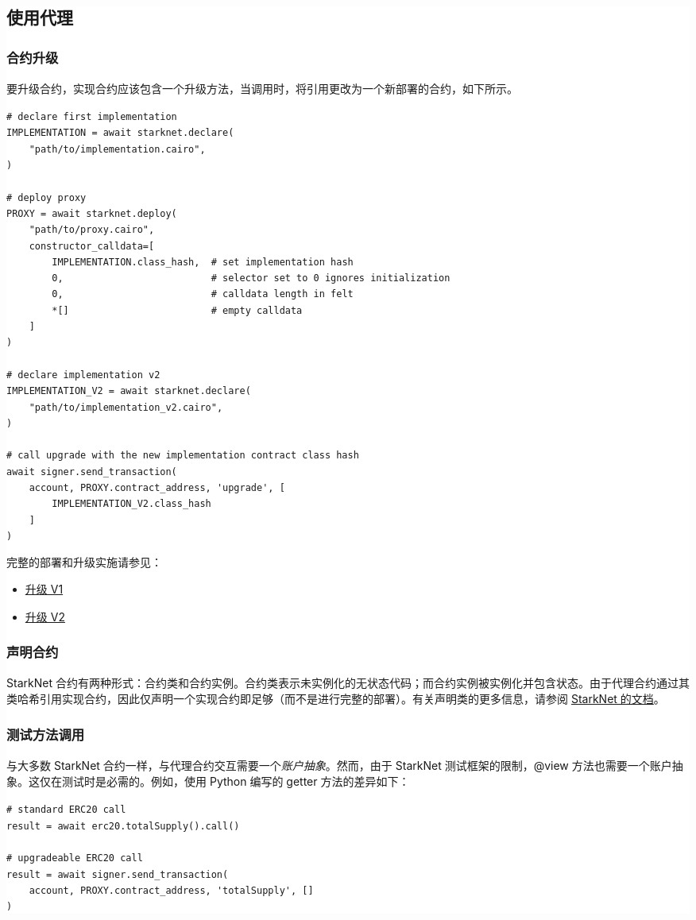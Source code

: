 ## 使用代理

### 合约升级
要升级合约，实现合约应该包含一个升级方法，当调用时，将引用更改为一个新部署的合约，如下所示。
```
# declare first implementation
IMPLEMENTATION = await starknet.declare(
    "path/to/implementation.cairo",
)

# deploy proxy
PROXY = await starknet.deploy(
    "path/to/proxy.cairo",
    constructor_calldata=[
        IMPLEMENTATION.class_hash,  # set implementation hash
        0,                          # selector set to 0 ignores initialization
        0,                          # calldata length in felt
        *[]                         # empty calldata
    ]
)

# declare implementation v2
IMPLEMENTATION_V2 = await starknet.declare(
    "path/to/implementation_v2.cairo",
)

# call upgrade with the new implementation contract class hash
await signer.send_transaction(
    account, PROXY.contract_address, 'upgrade', [
        IMPLEMENTATION_V2.class_hash
    ]
)
```
完整的部署和升级实施请参见：

* [升级 V1](https://github.com/OpenZeppelin/cairo-contracts/blob/release-v0.6.1/tests/mocks/UpgradesMockV1.cairo)

* [升级 V2](https://github.com/OpenZeppelin/cairo-contracts/blob/release-v0.6.1/tests/mocks/UpgradesMockV2.cairo)

### 声明合约
StarkNet 合约有两种形式：合约类和合约实例。合约类表示未实例化的无状态代码；而合约实例被实例化并包含状态。由于代理合约通过其类哈希引用实现合约，因此仅声明一个实现合约即足够（而不是进行完整的部署）。有关声明类的更多信息，请参阅 [StarkNet 的文档](https://starknet.io/docs/hello_starknet/intro.html#declare-contract)。

### 测试方法调用
与大多数 StarkNet 合约一样，与代理合约交互需要一个*账户抽象*。然而，由于 StarkNet 测试框架的限制，@view 方法也需要一个账户抽象。这仅在测试时是必需的。例如，使用 Python 编写的 getter 方法的差异如下：

```
# standard ERC20 call
result = await erc20.totalSupply().call()

# upgradeable ERC20 call
result = await signer.send_transaction(
    account, PROXY.contract_address, 'totalSupply', []
)
```
